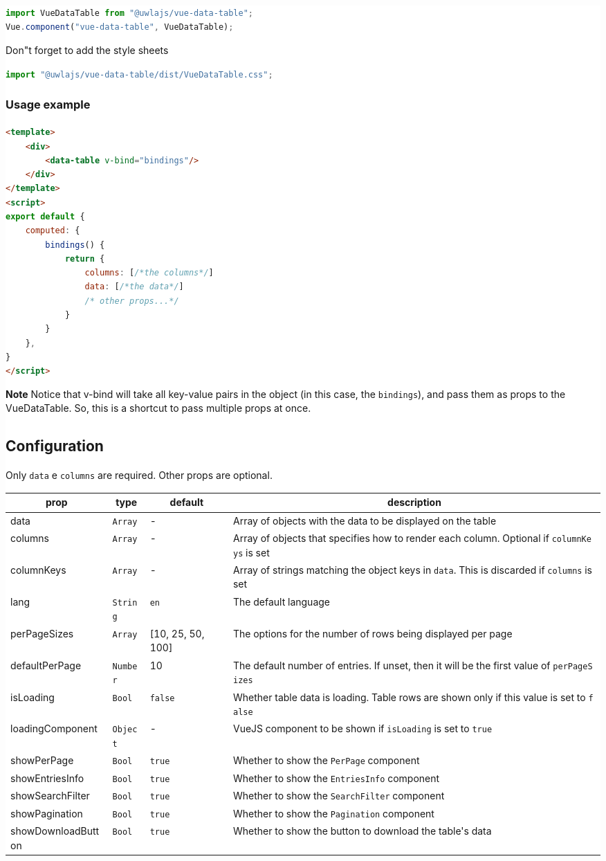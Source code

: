 ```javascript
import VueDataTable from "@uwlajs/vue-data-table";
Vue.component("vue-data-table", VueDataTable);
```

Don"t forget to add the style sheets

```javascript
import "@uwlajs/vue-data-table/dist/VueDataTable.css";
```

### Usage example

```html
<template>
    <div>
        <data-table v-bind="bindings"/>
    </div>
</template>
<script>
export default {
    computed: {
        bindings() {
            return {
                columns: [/*the columns*/]
                data: [/*the data*/]
                /* other props...*/
            }
        }
    },
}
</script>
```

**Note** Notice that v-bind will take all key-value  pairs  in  the  object  (in
this case, the `bindings`), and pass them as  props  to  the  VueDataTable.  So,
this is a shortcut to pass multiple props at once.

## Configuration

Only `data` e `columns` are required. Other props are optional.

| prop                  | type     | default                           | description                                                                                |
| --------------------- | -------- | --------------------------------- | ------------------------------------------------------------------------------------------ |
| data                  | `Array`  | -                                 | Array of objects with the data to be displayed on the table                                |
| columns               | `Array`  | -                                 | Array of objects that specifies how to render each column. Optional if `columnKeys` is set |
| columnKeys            | `Array`  | -                                 | Array of strings matching the object keys in `data`. This is discarded if `columns` is set |
| lang                  | `String` | `en`                              | The default language                                                                       |
| perPageSizes          | `Array`  | [10, 25, 50, 100]                 | The options for the number of rows being displayed per page                                |
| defaultPerPage        | `Number` | 10                                | The default number of entries. If unset, then it will be the first value of `perPageSizes` |
| isLoading             | `Bool`   | `false`                           | Whether table data is loading. Table rows are shown only if this value is set to `false`   |
| loadingComponent      | `Object` | -                                 | VueJS component to be shown if `isLoading` is set to `true`                                |
| showPerPage           | `Bool`   | `true`                            | Whether to show the `PerPage` component                                                    |
| showEntriesInfo       | `Bool`   | `true`                            | Whether to show the `EntriesInfo` component                                                |
| showSearchFilter      | `Bool`   | `true`                            | Whether to show the `SearchFilter` component                                               |
| showPagination        | `Bool`   | `true`                            | Whether to show the `Pagination` component                                                 |
| showDownloadButton    | `Bool`   | `true`                            | Whether to show the button to download the table's data                                    |